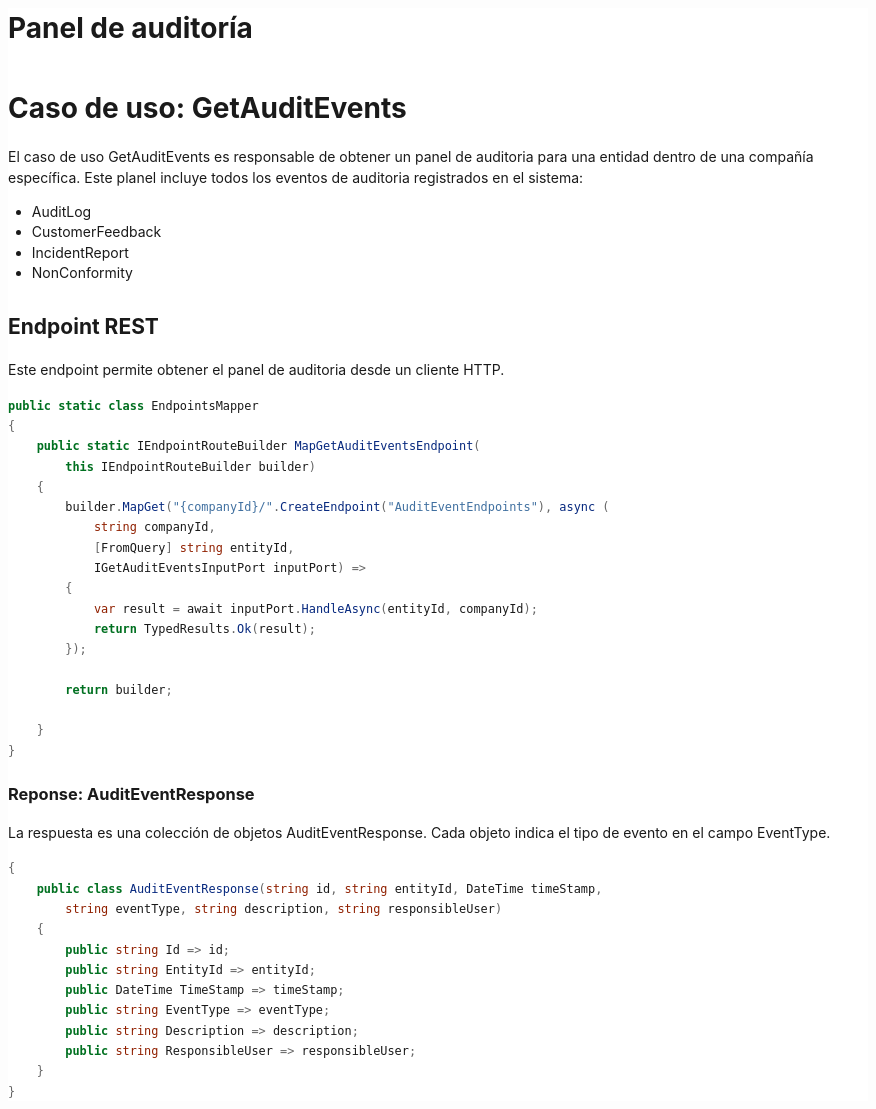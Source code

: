# Panel de auditoría

# Caso de uso: GetAuditEvents
El caso de uso GetAuditEvents es responsable de obtener un panel de auditoria para una entidad dentro de una compañía específica. Este planel incluye todos los eventos de auditoria registrados en el sistema:
- AuditLog
- CustomerFeedback
- IncidentReport
- NonConformity


## Endpoint REST
Este endpoint permite obtener el panel de auditoria desde un cliente HTTP.

```csharp
public static class EndpointsMapper
{
    public static IEndpointRouteBuilder MapGetAuditEventsEndpoint(
        this IEndpointRouteBuilder builder)
    {
        builder.MapGet("{companyId}/".CreateEndpoint("AuditEventEndpoints"), async (
            string companyId,
            [FromQuery] string entityId,
            IGetAuditEventsInputPort inputPort) =>
        {
            var result = await inputPort.HandleAsync(entityId, companyId);
            return TypedResults.Ok(result);
        });

        return builder;

    }
}
```
### Reponse: AuditEventResponse
La respuesta es una colección de objetos AuditEventResponse. Cada objeto indica el tipo de evento en el campo EventType.

```csharp
{
    public class AuditEventResponse(string id, string entityId, DateTime timeStamp,
        string eventType, string description, string responsibleUser)
    {
        public string Id => id;
        public string EntityId => entityId;
        public DateTime TimeStamp => timeStamp;
        public string EventType => eventType;
        public string Description => description;
        public string ResponsibleUser => responsibleUser;
    }
}
```
